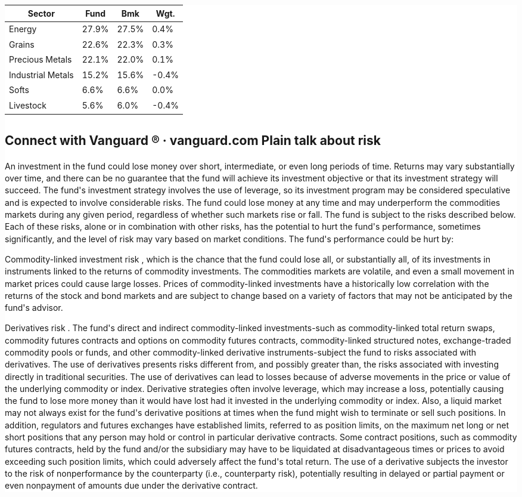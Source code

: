 | Sector            | Fund   | Bmk   | Wgt.   |
|-------------------|--------|-------|--------|
| Energy            | 27.9%  | 27.5% | 0.4%   |
| Grains            | 22.6%  | 22.3% | 0.3%   |
| Precious Metals   | 22.1%  | 22.0% | 0.1%   |
| Industrial Metals | 15.2%  | 15.6% | -0.4%  |
| Softs             | 6.6%   | 6.6%  | 0.0%   |
| Livestock         | 5.6%   | 6.0%  | -0.4%  |

## Connect with Vanguard   ® ·    vanguard.com Plain talk about risk

An investment in the fund could lose money over short, intermediate, or even long periods of time. Returns may vary substantially over time, and there can be no guarantee that the fund will achieve its investment objective or that its investment strategy will succeed. The fund's investment strategy involves the use of leverage, so its investment program may be considered speculative and is expected to involve considerable risks. The fund could lose money at any time and may underperform the commodities markets during any given period, regardless of whether such markets rise or fall. The fund is subject to the risks described below. Each of these risks, alone or in combination with other risks, has the potential to hurt the fund's performance, sometimes significantly, and the level of risk may vary based on market conditions. The fund's performance could be hurt by:

Commodity-linked investment risk , which is the chance that the fund could lose all, or substantially all, of its investments in instruments linked to the returns of commodity investments. The commodities markets are volatile, and even a small movement in market prices could cause large losses. Prices of commodity-linked investments have a historically low correlation with the returns of the stock and bond markets and are subject to change based on a variety of factors that may not be anticipated by the fund's advisor.

Derivatives risk . The fund's direct and indirect commodity-linked investments-such as commodity-linked total return swaps, commodity futures contracts and options on commodity futures contracts, commodity-linked structured notes, exchange-traded commodity pools or funds, and other commodity-linked derivative instruments-subject the fund to risks associated with derivatives. The use of derivatives presents risks different from, and possibly greater than, the risks associated with investing directly in traditional securities. The use of derivatives can lead to losses because of adverse movements in the price or value of the underlying commodity or index. Derivative strategies often involve leverage, which may increase a loss, potentially causing the fund to lose more money than it would have lost had it invested in the underlying commodity or index. Also, a liquid market may not always exist for the fund's derivative positions at times when the fund might wish to terminate or sell such positions. In addition, regulators and futures exchanges have established limits, referred to as position limits, on the maximum net long or net short positions that any person may hold or control in particular derivative contracts. Some contract positions, such as commodity futures contracts, held by the fund and/or the subsidiary may have to be liquidated at disadvantageous times or prices to avoid exceeding such position limits, which could adversely affect the fund's total return. The use of a derivative subjects the investor to the risk of nonperformance by the counterparty (i.e., counterparty risk), potentially resulting in delayed or partial payment or even nonpayment of amounts due under the derivative contract.
